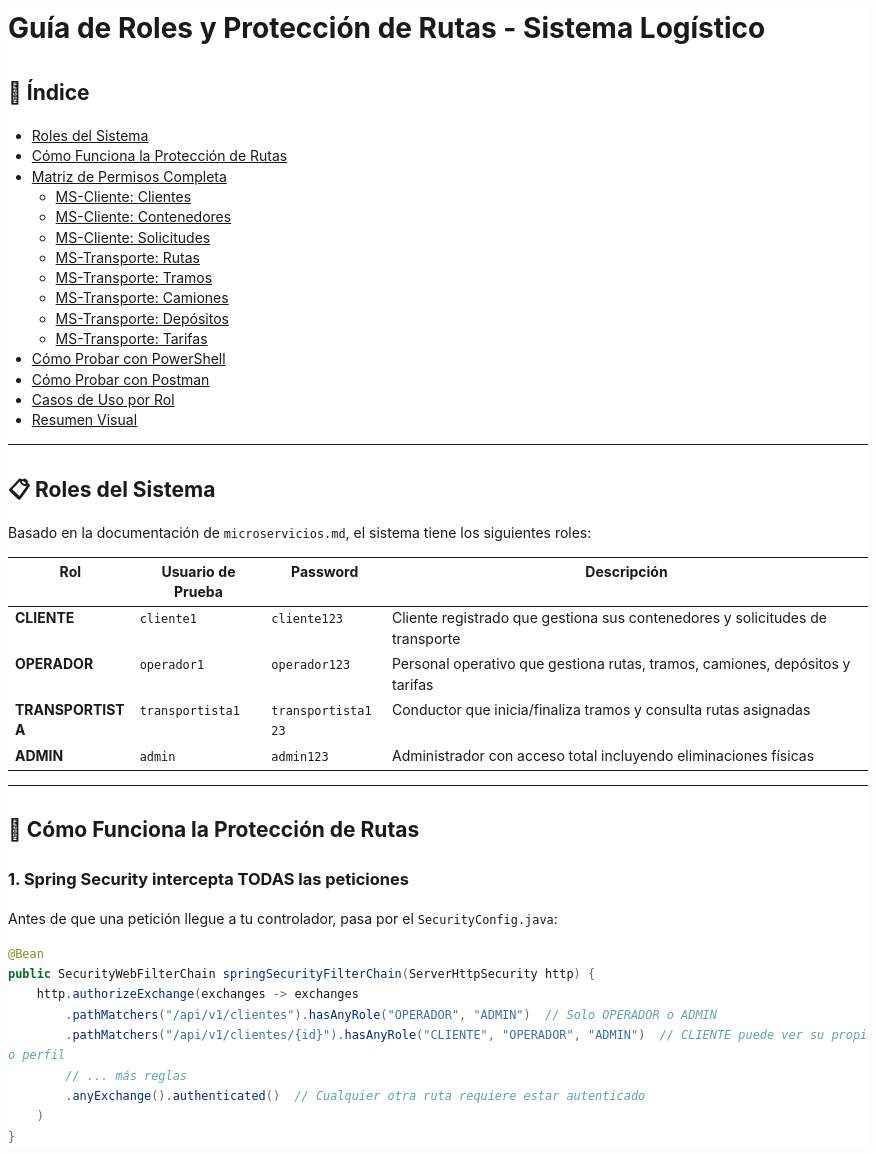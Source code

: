 # Guía de Roles y Protección de Rutas - Sistema Logístico

## 📑 Índice

- [Roles del Sistema](#-roles-del-sistema)
- [Cómo Funciona la Protección de Rutas](#-cómo-funciona-la-protección-de-rutas)
- [Matriz de Permisos Completa](#-matriz-de-permisos-completa)
  - [MS-Cliente: Clientes](#ms-cliente-clientes)
  - [MS-Cliente: Contenedores](#ms-cliente-contenedores)
  - [MS-Cliente: Solicitudes](#ms-cliente-solicitudes)
  - [MS-Transporte: Rutas](#ms-transporte-rutas)
  - [MS-Transporte: Tramos](#ms-transporte-tramos)
  - [MS-Transporte: Camiones](#ms-transporte-camiones)
  - [MS-Transporte: Depósitos](#ms-transporte-depósitos)
  - [MS-Transporte: Tarifas](#ms-transporte-tarifas)
- [Cómo Probar con PowerShell](#-cómo-probar-con-powershell)
- [Cómo Probar con Postman](#-cómo-probar-con-postman)
- [Casos de Uso por Rol](#-casos-de-uso-por-rol)
- [Resumen Visual](#-resumen-visual)

---

## 📋 Roles del Sistema

Basado en la documentación de `microservicios.md`, el sistema tiene los siguientes roles:

| Rol | Usuario de Prueba | Password | Descripción |
|-----|-------------------|----------|-------------|
| **CLIENTE** | `cliente1` | `cliente123` | Cliente registrado que gestiona sus contenedores y solicitudes de transporte |
| **OPERADOR** | `operador1` | `operador123` | Personal operativo que gestiona rutas, tramos, camiones, depósitos y tarifas |
| **TRANSPORTISTA** | `transportista1` | `transportista123` | Conductor que inicia/finaliza tramos y consulta rutas asignadas |
| **ADMIN** | `admin` | `admin123` | Administrador con acceso total incluyendo eliminaciones físicas |

---

## 🔐 Cómo Funciona la Protección de Rutas

### 1. Spring Security intercepta TODAS las peticiones

Antes de que una petición llegue a tu controlador, pasa por el `SecurityConfig.java`:

```java
@Bean
public SecurityWebFilterChain springSecurityFilterChain(ServerHttpSecurity http) {
    http.authorizeExchange(exchanges -> exchanges
        .pathMatchers("/api/v1/clientes").hasAnyRole("OPERADOR", "ADMIN")  // Solo OPERADOR o ADMIN
        .pathMatchers("/api/v1/clientes/{id}").hasAnyRole("CLIENTE", "OPERADOR", "ADMIN")  // CLIENTE puede ver su propio perfil
        // ... más reglas
        .anyExchange().authenticated()  // Cualquier otra ruta requiere estar autenticado
    )
}
```
